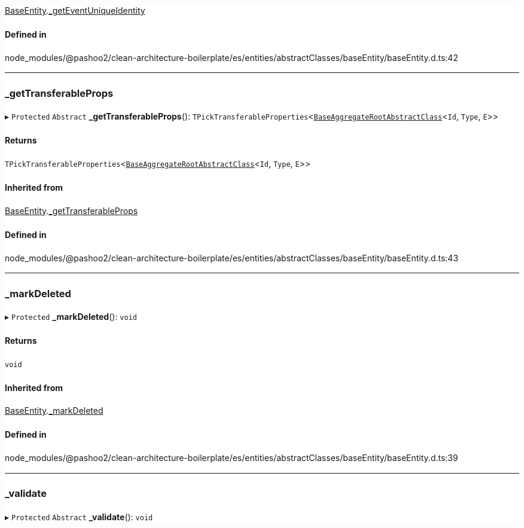 [BaseEntity](entities.abstractclasses.baseentity.md).[_getEventUniqueIdentity](entities.abstractclasses.baseentity.md#_geteventuniqueidentity)

#### Defined in

node_modules/@pashoo2/clean-architecture-boilerplate/es/entities/abstractClasses/baseEntity/baseEntity.d.ts:42

___

### \_getTransferableProps

▸ `Protected` `Abstract` **_getTransferableProps**(): `TPickTransferableProperties`<[`BaseAggregateRootAbstractClass`](aggregates.abstractclasses.baseaggregaterootabstractclass.md)<`Id`, `Type`, `E`\>\>

#### Returns

`TPickTransferableProperties`<[`BaseAggregateRootAbstractClass`](aggregates.abstractclasses.baseaggregaterootabstractclass.md)<`Id`, `Type`, `E`\>\>

#### Inherited from

[BaseEntity](entities.abstractclasses.baseentity.md).[_getTransferableProps](entities.abstractclasses.baseentity.md#_gettransferableprops)

#### Defined in

node_modules/@pashoo2/clean-architecture-boilerplate/es/entities/abstractClasses/baseEntity/baseEntity.d.ts:43

___

### \_markDeleted

▸ `Protected` **_markDeleted**(): `void`

#### Returns

`void`

#### Inherited from

[BaseEntity](entities.abstractclasses.baseentity.md).[_markDeleted](entities.abstractclasses.baseentity.md#_markdeleted)

#### Defined in

node_modules/@pashoo2/clean-architecture-boilerplate/es/entities/abstractClasses/baseEntity/baseEntity.d.ts:39

___

### \_validate

▸ `Protected` `Abstract` **_validate**(): `void`
